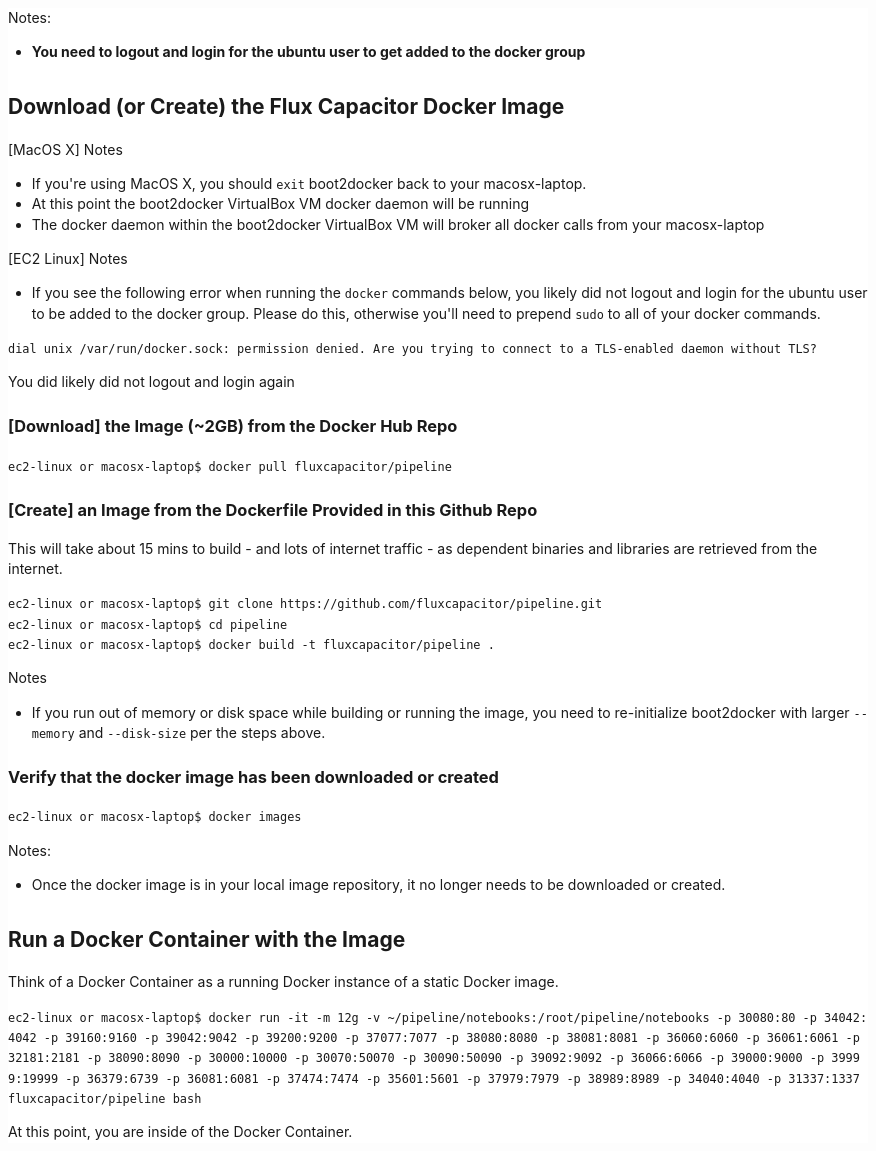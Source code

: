 Notes:
* **You need to logout and login for the ubuntu user to get added to the docker group**

## Download (or Create) the Flux Capacitor Docker Image
[MacOS X] Notes
* If you're using MacOS X, you should `exit` boot2docker back to your macosx-laptop.
* At this point the boot2docker VirtualBox VM docker daemon will be running
* The docker daemon within the boot2docker VirtualBox VM will broker all docker calls from your macosx-laptop

[EC2 Linux] Notes
* If you see the following error when running the `docker` commands below, you likely did not logout and login for the ubuntu user to be added to the docker group.  Please do this, otherwise you'll need to prepend `sudo` to all of your docker commands.
```
dial unix /var/run/docker.sock: permission denied. Are you trying to connect to a TLS-enabled daemon without TLS?
```
You did likely did not logout and login again

### [Download] the Image (~2GB) from the Docker Hub Repo
```
ec2-linux or macosx-laptop$ docker pull fluxcapacitor/pipeline
```

### [Create] an Image from the Dockerfile Provided in this Github Repo
This will take about 15 mins to build - and lots of internet traffic - as dependent binaries and libraries are retrieved from the internet.

```
ec2-linux or macosx-laptop$ git clone https://github.com/fluxcapacitor/pipeline.git
ec2-linux or macosx-laptop$ cd pipeline
ec2-linux or macosx-laptop$ docker build -t fluxcapacitor/pipeline .
```
Notes
* If you run out of memory or disk space while building or running the image, you need to re-initialize boot2docker with larger `--memory` and `--disk-size` per the steps above.

### Verify that the docker image has been downloaded or created
```
ec2-linux or macosx-laptop$ docker images
```
Notes:
* Once the docker image is in your local image repository, it no longer needs to be downloaded or created.

## Run a Docker Container with the Image

Think of a Docker Container as a running Docker instance of a static Docker image.
```
ec2-linux or macosx-laptop$ docker run -it -m 12g -v ~/pipeline/notebooks:/root/pipeline/notebooks -p 30080:80 -p 34042:4042 -p 39160:9160 -p 39042:9042 -p 39200:9200 -p 37077:7077 -p 38080:8080 -p 38081:8081 -p 36060:6060 -p 36061:6061 -p 32181:2181 -p 38090:8090 -p 30000:10000 -p 30070:50070 -p 30090:50090 -p 39092:9092 -p 36066:6066 -p 39000:9000 -p 39999:19999 -p 36379:6739 -p 36081:6081 -p 37474:7474 -p 35601:5601 -p 37979:7979 -p 38989:8989 -p 34040:4040 -p 31337:1337 fluxcapacitor/pipeline bash
```
At this point, you are inside of the Docker Container.
